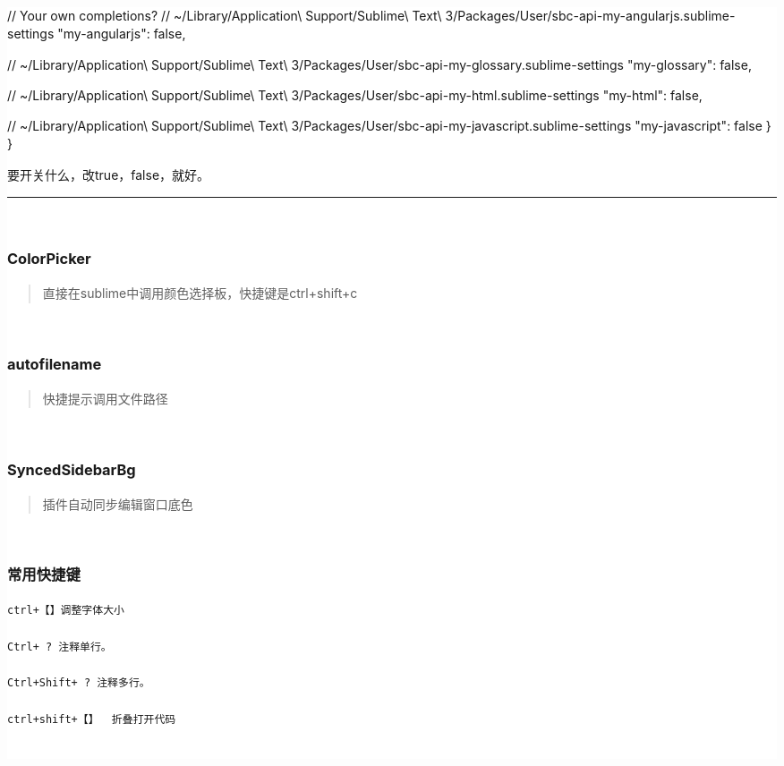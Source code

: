 // Your own completions?
// ~/Library/Application\ Support/Sublime\ Text\ 3/Packages/User/sbc-api-my-angularjs.sublime-settings
"my-angularjs": false,

// ~/Library/Application\ Support/Sublime\ Text\ 3/Packages/User/sbc-api-my-glossary.sublime-settings
"my-glossary": false,

// ~/Library/Application\ Support/Sublime\ Text\ 3/Packages/User/sbc-api-my-html.sublime-settings
"my-html": false,

// ~/Library/Application\ Support/Sublime\ Text\ 3/Packages/User/sbc-api-my-javascript.sublime-settings
"my-javascript": false
  }
}


要开关什么，改true，false，就好。

---

<br/>

### Color​Picker

>直接在sublime中调用颜色选择板，快捷键是ctrl+shift+c

<br/>

### autofilename

>快捷提示调用文件路径

<br/>

### SyncedSidebarBg

>插件自动同步编辑窗口底色

<br/>

### 常用快捷键

```
ctrl+【】调整字体大小

Ctrl+ ? 注释单行。

Ctrl+Shift+ ? 注释多行。

ctrl+shift+【】  折叠打开代码

```

<br/>
